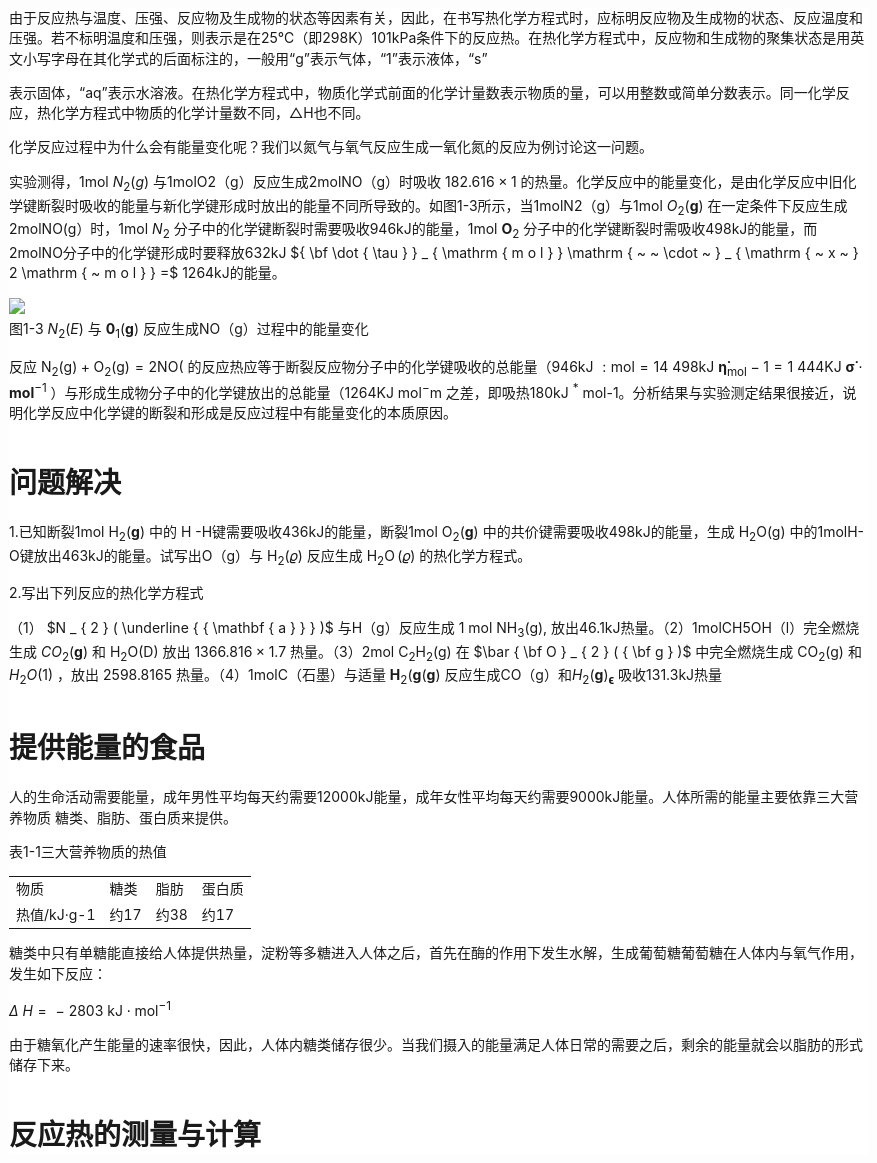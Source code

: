 由于反应热与温度、压强、反应物及生成物的状态等因素有关，因此，在书写热化学方程式时，应标明反应物及生成物的状态、反应温度和压强。若不标明温度和压强，则表示是在25℃（即298K）101kPa条件下的反应热。在热化学方程式中，反应物和生成物的聚集状态是用英文小写字母在其化学式的后面标注的，一般用“g”表示气体，“1”表示液体，“s”

表示固体，“aq”表示水溶液。在热化学方程式中，物质化学式前面的化学计量数表示物质的量，可以用整数或简单分数表示。同一化学反应，热化学方程式中物质的化学计量数不同，△H也不同。

化学反应过程中为什么会有能量变化呢？我们以氮气与氧气反应生成一氧化氮的反应为例讨论这一问题。

实验测得，1mol $N _ { 2 } ( g )$ 与1molO2（g）反应生成2molNO（g）时吸收 $1 8 2 . 6 1 6 \times 1$ 的热量。化学反应中的能量变化，是由化学反应中旧化学键断裂时吸收的能量与新化学键形成时放出的能量不同所导致的。如图1-3所示，当1molN2（g）与1mol $O _ { 2 } ( \mathbf { g } )$ 在一定条件下反应生成2molNO(g）时，1mol $N _ { 2 }$ 分子中的化学键断裂时需要吸收946kJ的能量，1mol $\mathbf { O } _ { 2 }$ 分子中的化学键断裂时需吸收498kJ的能量，而2molNO分子中的化学键形成时要释放632kJ ${ \bf \dot { \tau } } _ { \mathrm { m o l } } \mathrm { ~  ~ \cdot ~ } _ { \mathrm { ~ x ~ } 2 \mathrm { ~ m o l } } =$ 1264kJ的能量。

![](https://cdn-mineru.openxlab.org.cn/extract/91c4f909-8fa7-43d9-8fa4-fc43fb5c0565/2976119b6da25a8de19de6ba2f897449f74704b36dd98a1725ebe09854a21b45.jpg)  
图1-3 $N _ { 2 } ( E )$ 与 $\mathbf { 0 } _ { 1 } ( \mathbf { g } )$ 反应生成NO（g）过程中的能量变化

反应 $\mathrm { N } _ { 2 } ( \mathrm { g } ) + \mathrm { O } _ { 2 } ( \mathrm { g } ) = 2 \mathrm { N O } ($ 的反应热应等于断裂反应物分子中的化学键吸收的总能量（946kJ $: \mathrm { m o l } = 1 4$ 498kJ $\mathbf { \dot { \eta } } _ { \mathrm { m o l } } - 1 = 1$ 444KJ $\mathbf { \dot { \sigma } } \cdot \mathbf { m o l } ^ { - 1 }$ ）与形成生成物分子中的化学键放出的总能量（1264KJ $\mathrm { m o l ^ { - } m }$ 之差，即吸热180kJ $^ { * }$ mol-1。分析结果与实验测定结果很接近，说明化学反应中化学键的断裂和形成是反应过程中有能量变化的本质原因。

# 问题解决

1.已知断裂1mol $\operatorname { H } _ { 2 } ( { \mathbf { g } } )$ 中的 $\mathsf { H }$ -H键需要吸收436kJ的能量，断裂1mol $\mathrm { O } _ { 2 } ( \mathbf { g } )$ 中的共价键需要吸收498kJ的能量，生成 $\mathrm { H _ { 2 } O ( g ) }$ 中的1molH-O键放出463kJ的能量。试写出O（g）与 $\mathrm { H } _ { 2 } ( \varrho )$ 反应生成 $\operatorname { H } _ { 2 } \operatorname { O } ( \varrho )$ 的热化学方程式。

2.写出下列反应的热化学方程式

（1） $N _ { 2 } ( \underline { { \mathbf { a } } } )$ 与H（g）反应生成 ${ \mathrm { 1 ~ m o l ~ N H _ { 3 } ( g ) , } }$ 放出46.1kJ热量。（2）1molCH5OH（l）完全燃烧生成 $C O _ { 2 } ( \mathbf { g } )$ 和 $\mathrm { H } _ { 2 } \mathrm { O ( D ) }$ 放出 $1 3 6 6 . 8 1 6 \times 1 . 7$ 热量。（3）2mol $\mathrm { C _ { 2 } H _ { 2 } ( g ) }$ 在 $\bar { \bf O } _ { 2 } ( { \bf g } )$ 中完全燃烧生成 $\mathrm { C O } _ { 2 } ( \mathrm { g } )$ 和$H _ { 2 } O ( 1 )$ ，放出 $2 5 9 8 . 8 1 6 5$ 热量。（4）1molC（石墨）与适量 $\mathbf { H } _ { 2 } ( \mathbf { \boldsymbol { g } } ( \mathbf { \boldsymbol { g } } )$ 反应生成CO（g）和$H _ { 2 } ( \mathbf { g } ) _ { \mathbf { \epsilon } }$ 吸收131.3kJ热量

# 提供能量的食品

人的生命活动需要能量，成年男性平均每天约需要12000kJ能量，成年女性平均每天约需要9000kJ能量。人体所需的能量主要依靠三大营养物质 糖类、脂肪、蛋白质来提供。

表1-1三大营养物质的热值  

<html><body><table><tr><td>物质</td><td>糖类</td><td>脂肪</td><td>蛋白质</td></tr><tr><td>热值/kJ·g-1</td><td>约17</td><td>约38</td><td>约17</td></tr></table></body></html>

糖类中只有单糖能直接给人体提供热量，淀粉等多糖进入人体之后，首先在酶的作用下发生水解，生成葡萄糖葡萄糖在人体内与氧气作用，发生如下反应：

$\Delta \ H = \mathrm { ~ - ~ } 2 8 0 3 \ \mathrm { k J } \cdot \mathrm { m o l ^ { - 1 } }$

由于糖氧化产生能量的速率很快，因此，人体内糖类储存很少。当我们摄入的能量满足人体日常的需要之后，剩余的能量就会以脂肪的形式储存下来。

# 反应热的测量与计算
